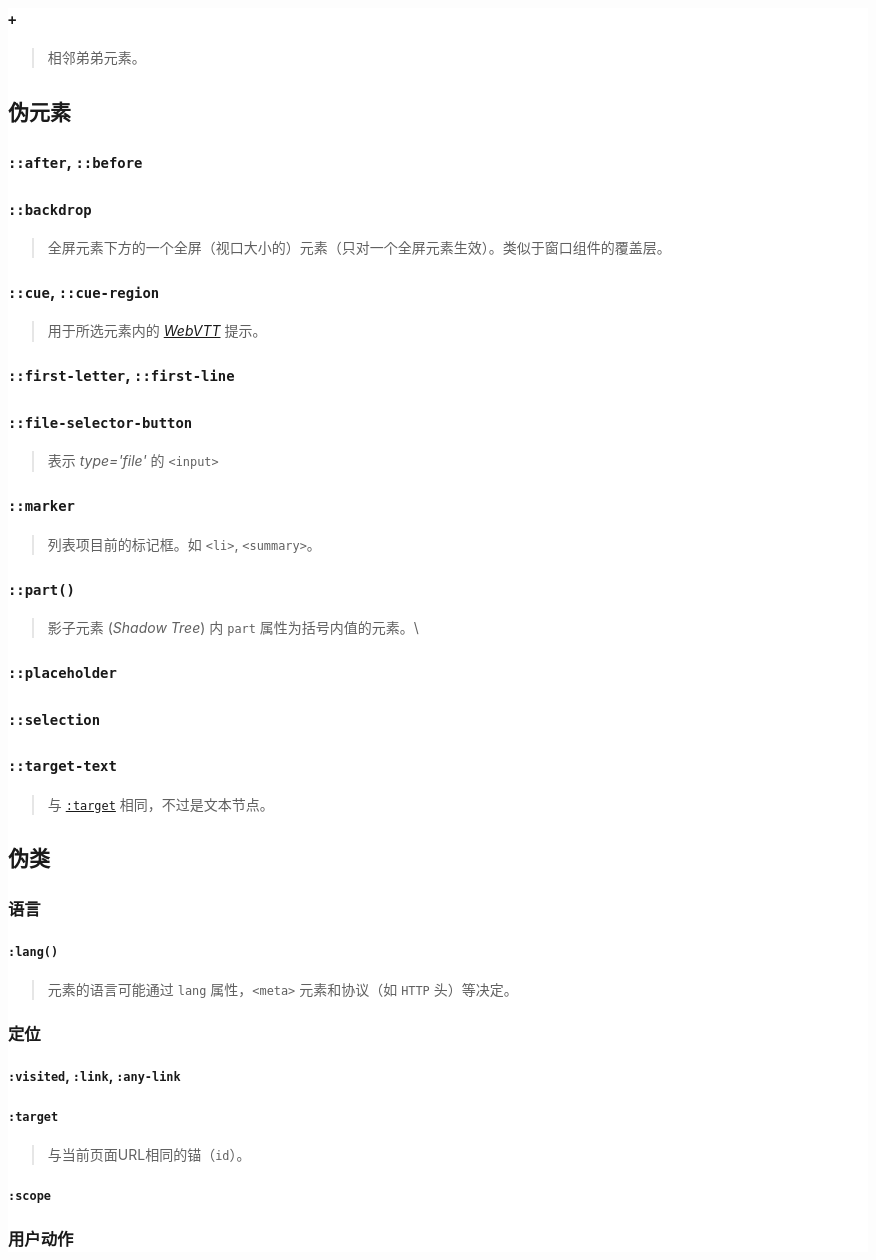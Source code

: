 ### `+`
> 相邻弟弟元素。

## 伪元素

### `::after`, `::before`
### `::backdrop`
> 全屏元素下方的一个全屏（视口大小的）元素（只对一个全屏元素生效）。类似于窗口组件的覆盖层。

### `::cue`, `::cue-region`
> 用于所选元素内的 *[WebVTT][WebVTT]* 提示。

### `::first-letter`, `::first-line`
### `::file-selector-button`
> 表示 *type='file'* 的 `<input>`
### `::marker`
> 列表项目前的标记框。如 `<li>`, `<summary>`。

### `::part()`
> 影子元素 (*Shadow Tree*) 内 `part` 属性为括号内值的元素。\

### `::placeholder`
### `::selection`
### `::target-text`
> 与 [`:target`](#target) 相同，不过是文本节点。
## 伪类

### 语言

#### `:lang()`

> 元素的语言可能通过 `lang` 属性，`<meta>` 元素和协议（如 `HTTP` 头）等决定。

### 定位

#### `:visited`, `:link`, `:any-link`

#### `:target`

> 与当前页面URL相同的锚（`id`）。

#### `:scope`

### 用户动作


[Specificity]: https://developer.mozilla.org/en-US/docs/Web/CSS/Specificity
[WebVTT]: https://developer.mozilla.org/en-US/docs/Web/API/WebVTT_API
[@import]: https://developer.mozilla.org/en-US/docs/Web/CSS/@import
[MediaQueries]: https://developer.mozilla.org/en-US/docs/Web/CSS/Media_Queries/Using_media_queries
[CSSTypes]: https://developer.mozilla.org/en-US/docs/Web/CSS/CSS_Types
[@property]: https://developer.mozilla.org/zh-CN/docs/Web/CSS/@property
[@property:syntax]: https://developer.mozilla.org/zh-CN/docs/Web/CSS/@property/syntax
[AnimatedProperties]: https://developer.mozilla.org/en-US/docs/Web/CSS/CSS_animated_properties
[CSSLength]: https://developer.mozilla.org/en-US/docs/Web/CSS/length